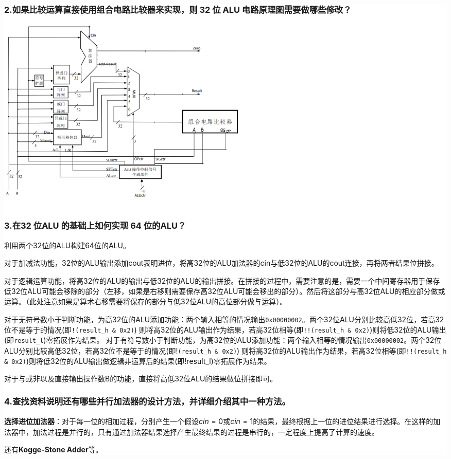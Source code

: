 ### 2.如果比较运算直接使用组合电路比较器来实现，则 32 位 ALU 电路原理图需要做哪些修改？

<img src="./image/图片3.png" alt="image12" style="zoom: 67%;"/>

### 3.在32 位ALU 的基础上如何实现 64 位的ALU？

利用两个32位的ALU构建64位的ALU。

对于加减法功能，32位的ALU输出添加cout表明进位，将高32位的ALU加法器的cin与低32位的ALU的cout连接，再将两者结果位拼接。

对于逻辑运算功能，将高32位的ALU的输出与低32位的ALU的输出拼接。在拼接的过程中，需要注意的是，需要一个中间寄存器用于保存低32位ALU可能会移除的部分（左移，如果是右移则需要保存高32位ALU可能会移出的部分）。然后将这部分与高32位ALU的相应部分做或运算。（此处注意如果是算术右移需要将保存的部分与低32位ALU的高位部分做与运算）。

对于无符号数小于判断功能，为高32位的ALU添加功能：两个输入相等的情况输出`0x00000002`。两个32位ALU分别比较高低32位，若高32位不是等于的情况(即`!(result_h & 0x2)`) 则将高32位的ALU输出作为结果，若高32位相等(即`!!(result_h & 0x2)`)则将低32位的ALU输出(即`result_l`)零拓展作为结果。
对于有符号数小于判断功能，为高32位的ALU添加功能：两个输入相等的情况输出`0x00000002`。两个32位ALU分别比较高低32位，若高32位不是等于的情况(即!`(result_h & 0x2)`) 则将高32位的ALU输出作为结果，若高32位相等(即`!!(result_h & 0x2)`)则将低32位的ALU输出做逻辑非运算后的结果(即!result_l)零拓展作为结果。

对于与或非以及直接输出操作数B的功能，直接将高低32位ALU的结果做位拼接即可。

### 4.查找资料说明还有哪些并行加法器的设计方法，并详细介绍其中一种方法。

**选择进位加法器**：对于每一位的相加过程，分别产生一个假设$cin = 0$或$cin = 1$的结果，最终根据上一位的进位结果进行选择。在这样的加法器中，加法过程是并行的，只有通过加法器结果选择产生最终结果的过程是串行的，一定程度上提高了计算的速度。

还有**Kogge-Stone Adder**等。
